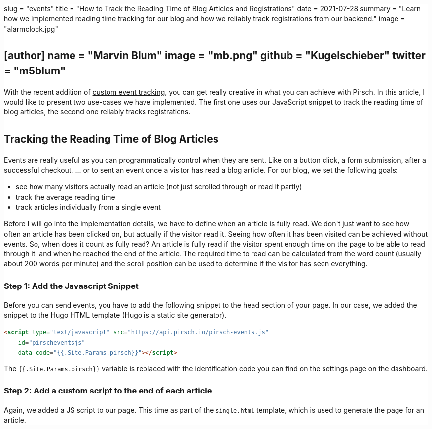 slug = "events"
title = "How to Track the Reading Time of Blog Articles and Registrations"
date = 2021-07-28
summary = "Learn how we implemented reading time tracking for our blog and how we reliably track registrations from our backend."
image = "alarmclock.jpg"

[author]
name = "Marvin Blum"
image = "mb.png"
github = "Kugelschieber"
twitter = "m5blum"
---

With the recent addition of [custom event tracking](https://docs.pirsch.io/dashboard/events/), you can get really creative in what you can achieve with Pirsch. In this article, I would like to present two use-cases we have implemented. The first one uses our JavaScript snippet to track the reading time of blog articles, the second one reliably tracks registrations.

## Tracking the Reading Time of Blog Articles

Events are really useful as you can programmatically control when they are sent. Like on a button click, a form submission, after a successful checkout, ... or to sent an event once a visitor has read a blog article. For our blog, we set the following goals:

* see how many visitors actually read an article (not just scrolled through or read it partly)
* track the average reading time
* track articles individually from a single event

Before I will go into the implementation details, we have to define when an article is fully read. We don't just want to see how often an article has been clicked on, but actually if the visitor read it. Seeing how often it has been visited can be achieved without events. So, when does it count as fully read? An article is fully read if the visitor spent enough time on the page to be able to read through it, and when he reached the end of the article. The required time to read can be calculated from the word count (usually about 200 words per minute) and the scroll position can be used to determine if the visitor has seen everything.

### Step 1: Add the Javascript Snippet

Before you can send events, you have to add the following snippet to the head section of your page. In our case, we added the snippet to the Hugo HTML template (Hugo is a static site generator).

```HTML
<script type="text/javascript" src="https://api.pirsch.io/pirsch-events.js" 
    id="pirscheventsjs" 
    data-code="{{.Site.Params.pirsch}}"></script>
```

The `{{.Site.Params.pirsch}}` variable is replaced with the identification code you can find on the settings page on the dashboard.

### Step 2: Add a custom script to the end of each article

Again, we added a JS script to our page. This time as part of the `single.html` template, which is used to generate the page for an article.
